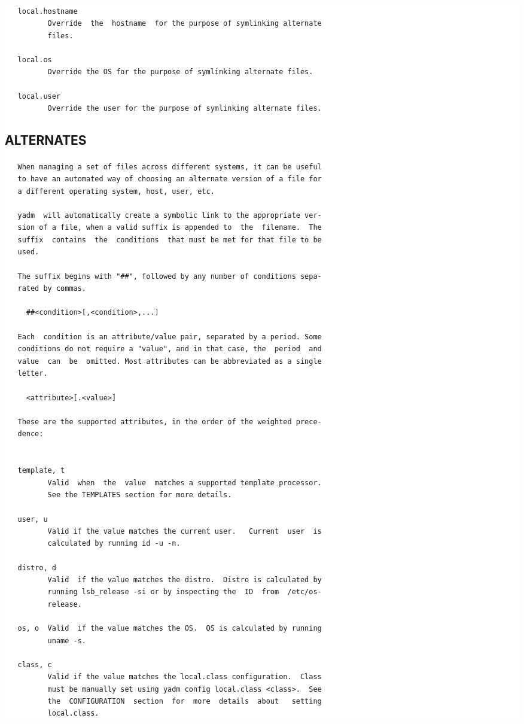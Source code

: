        local.hostname
              Override  the  hostname  for the purpose of symlinking alternate
              files.

       local.os
              Override the OS for the purpose of symlinking alternate files.

       local.user
              Override the user for the purpose of symlinking alternate files.


## ALTERNATES
       When managing a set of files across different systems, it can be useful
       to have an automated way of choosing an alternate version of a file for
       a different operating system, host, user, etc.

       yadm  will automatically create a symbolic link to the appropriate ver-
       sion of a file, when a valid suffix is appended to  the  filename.  The
       suffix  contains  the  conditions  that must be met for that file to be
       used.

       The suffix begins with "##", followed by any number of conditions sepa-
       rated by commas.

         ##<condition>[,<condition>,...]

       Each  condition is an attribute/value pair, separated by a period. Some
       conditions do not require a "value", and in that case, the  period  and
       value  can  be  omitted. Most attributes can be abbreviated as a single
       letter.

         <attribute>[.<value>]

       These are the supported attributes, in the order of the weighted prece-
       dence:


       template, t
              Valid  when  the  value  matches a supported template processor.
              See the TEMPLATES section for more details.

       user, u
              Valid if the value matches the current user.   Current  user  is
              calculated by running id -u -n.

       distro, d
              Valid  if the value matches the distro.  Distro is calculated by
              running lsb_release -si or by inspecting the  ID  from  /etc/os-
              release.

       os, o  Valid  if the value matches the OS.  OS is calculated by running
              uname -s.

       class, c
              Valid if the value matches the local.class configuration.  Class
              must be manually set using yadm config local.class <class>.  See
              the  CONFIGURATION  section  for  more  details  about   setting
              local.class.
